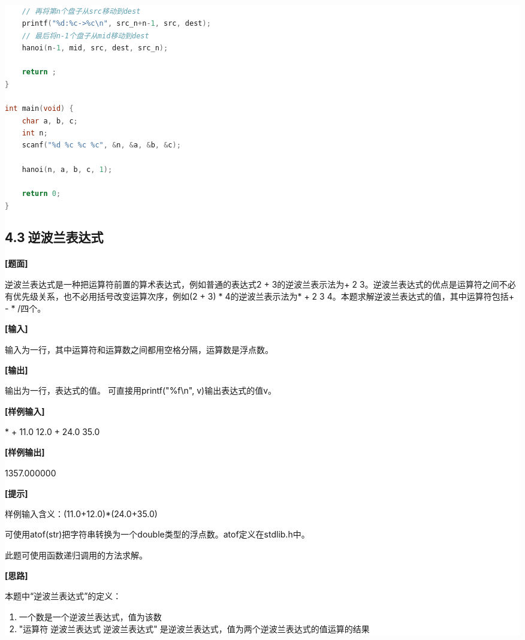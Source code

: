 ``` cpp
    // 再将第n个盘子从src移动到dest
    printf("%d:%c->%c\n", src_n+n-1, src, dest);
    // 最后将n-1个盘子从mid移动到dest
    hanoi(n-1, mid, src, dest, src_n); 

    return ;
}

int main(void) {
    char a, b, c;
    int n;
    scanf("%d %c %c %c", &n, &a, &b, &c);

    hanoi(n, a, b, c, 1);

    return 0;
}
```

## 4.3 逆波兰表达式

**[题面]**

逆波兰表达式是一种把运算符前置的算术表达式，例如普通的表达式2 + 3的逆波兰表示法为+ 2 3。逆波兰表达式的优点是运算符之间不必有优先级关系，也不必用括号改变运算次序，例如(2 + 3) \* 4的逆波兰表示法为\* + 2 3 4。本题求解逆波兰表达式的值，其中运算符包括+ - \* /四个。

**[输入]**

输入为一行，其中运算符和运算数之间都用空格分隔，运算数是浮点数。

**[输出]**

输出为一行，表达式的值。
可直接用printf("%f\n", v)输出表达式的值v。

**[样例输入]**

\* + 11.0 12.0 + 24.0 35.0

**[样例输出]**

1357.000000

**[提示]**

样例输入含义：(11.0+12.0)\*(24.0+35.0)

可使用atof(str)把字符串转换为一个double类型的浮点数。atof定义在stdlib.h中。

此题可使用函数递归调用的方法求解。

**[思路]**

本题中“逆波兰表达式”的定义：

1.  一个数是一个逆波兰表达式，值为该数
2. "运算符  逆波兰表达式  逆波兰表达式" 是逆波兰表达式，值为两个逆波兰表达式的值运算的结果
